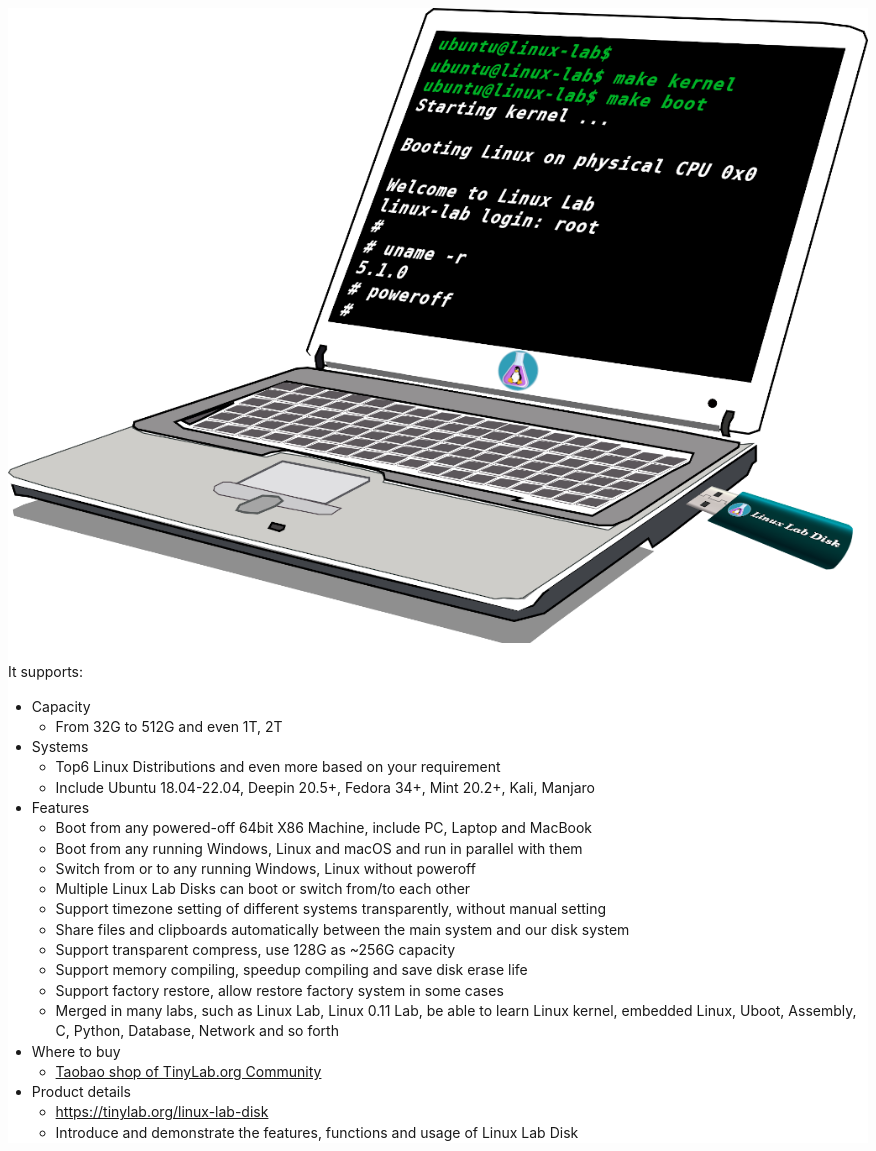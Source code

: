 [![Linux Lab Disk](doc/images/linux-lab-disk-demo.png)][023]

It supports:

* Capacity
    * From 32G to 512G and even 1T, 2T
* Systems
    * Top6 Linux Distributions and even more based on your requirement
    * Include Ubuntu 18.04-22.04, Deepin 20.5+, Fedora 34+, Mint 20.2+, Kali, Manjaro
* Features
    * Boot from any powered-off 64bit X86 Machine, include PC, Laptop and MacBook
    * Boot from any running Windows, Linux and macOS and run in parallel with them
    * Switch from or to any running Windows, Linux without poweroff
    * Multiple Linux Lab Disks can boot or switch from/to each other
    * Support timezone setting of different systems transparently, without manual setting
    * Share files and clipboards automatically between the main system and our disk system
    * Support transparent compress, use 128G as ~256G capacity
    * Support memory compiling, speedup compiling and save disk erase life
    * Support factory restore, allow restore factory system in some cases
    * Merged in many labs, such as Linux Lab, Linux 0.11 Lab, be able to learn Linux kernel, embedded Linux, Uboot, Assembly, C, Python, Database, Network and so forth
* Where to buy
    * [Taobao shop of TinyLab.org Community][023]
* Product details
    * <https://tinylab.org/linux-lab-disk>
    * Introduce and demonstrate the features, functions and usage of Linux Lab Disk


[001]: doc/install/arch-docker.md
[002]: doc/install/manjaro-docker.md
[003]: doc/install/ubuntu-docker.md
[004]: http://gitee.com/tinylab/linux-0.11-lab
[005]: http://loongson.cn/
[006]: https://cctalk.com/m/group/89507527
[007]: https://docs.docker.com
[008]: https://docs.docker.com/config/daemon/
[009]: https://docs.docker.com/storage/storagedriver/select-storage-driver/
[010]: https://elinux.org/Work_on_Tiny_Linux_Kernel
[011]: https://get.daocloud.io/toolbox/
[012]: https://gitee.com/loongsonlab/loongson
[013]: https://gitee.com/tinylab/csky
[014]: https://gitee.com/tinylab/linux-lab/issues/I49VV9
[015]: https://github.com/lazyparser
[016]: https://github.com/tinyclub/linux-lab/issues/5
[017]: https://git-scm.com/downloads
[018]: https://help.aliyun.com/document_detail/60750.html
[019]: http://showdesk.io/post
[020]: https://lug.ustc.edu.cn/wiki/mirrors/help/docker
[021]: https://lwn.net/images/conf/rtlws-2011/proc/Yong.pdf
[022]: https://m.cctalk.com/inst/sh8qtdag
[023]: https://shop155917374.taobao.com
[024]: https://shop155917374.taobao.com/
[025]: https://space.bilibili.com/687228362/channel/detail?cid=152574
[026]: https://store.docker.com/search?type=edition&offering=community
[027]: https://summer.iscas.ac.cn
[028]: https://tinylab.org/cloud-lab
[029]: https://tinylab.org/linux-lab-disk
[030]: https://tinylab.org/pdfs/linux-lab-loongson-manual-v0.2.pdf
[031]: https://tinylab.org/pdfs/linux-lab-v0.8-manual-en.pdf
[032]: https://tinylab.org/pdfs/linux-lab-v0.9-manual-en.pdf
[033]: https://tinylab.org/pdfs/linux-lab-v1.0-manual-en.pdf
[034]: https://wiki.qemu.org/Documentation/9psetup
[035]: https://www.cctalk.com/m/group/88089283
[036]: https://www.cctalk.com/m/group/88948325
[037]: https://www.cctalk.com/m/group/89626746
[038]: https://www.cctalk.com/m/group/89715946
[039]: https://www.zhihu.com/people/wuzhangjin
[040]: http://www.kernel.org
[041]: https://tinylab.org/why-linux-lab
[042]: https://tinylab.org/why-linux-lab-v2
[043]: http://showdesk.io/2017-03-11-14-16-15-linux-lab-usage-00-01-02/
[044]: https://tinylab.org
[045]: https://gitee.com/tinylab/microbench
[046]: https://gitee.com/tinylab/openhw-lab
[047]: https://gitee.com/tinylab/pwn-lab
[048]: https://tinylab.org/riscv-linux
[049]: https://tinylab.org/summer2022
[050]: https://tinylab.org/pdfs/linux-lab-v1.1-manual-en.pdf